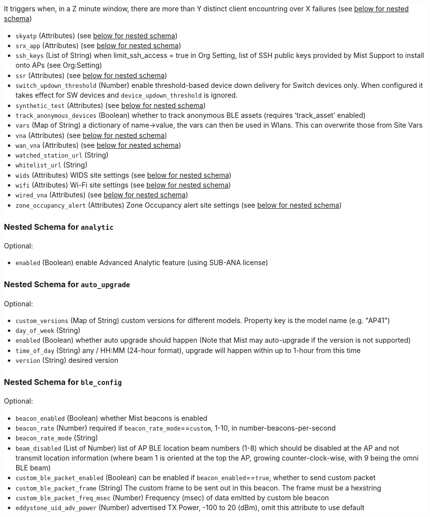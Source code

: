 It triggers when, in a Z minute window, there are more than Y distinct client encountring over X failures (see [below for nested schema](#nestedatt--simple_alert))
- `skyatp` (Attributes) (see [below for nested schema](#nestedatt--skyatp))
- `srx_app` (Attributes) (see [below for nested schema](#nestedatt--srx_app))
- `ssh_keys` (List of String) when limit_ssh_access = true in Org Setting, list of SSH public keys provided by Mist Support to install onto APs (see Org:Setting)
- `ssr` (Attributes) (see [below for nested schema](#nestedatt--ssr))
- `switch_updown_threshold` (Number) enable threshold-based device down delivery for Switch devices only. When configured it takes effect for SW devices and `device_updown_threshold` is ignored.
- `synthetic_test` (Attributes) (see [below for nested schema](#nestedatt--synthetic_test))
- `track_anonymous_devices` (Boolean) whether to track anonymous BLE assets (requires ‘track_asset’ enabled)
- `vars` (Map of String) a dictionary of name->value, the vars can then be used in Wlans. This can overwrite those from Site Vars
- `vna` (Attributes) (see [below for nested schema](#nestedatt--vna))
- `wan_vna` (Attributes) (see [below for nested schema](#nestedatt--wan_vna))
- `watched_station_url` (String)
- `whitelist_url` (String)
- `wids` (Attributes) WIDS site settings (see [below for nested schema](#nestedatt--wids))
- `wifi` (Attributes) Wi-Fi site settings (see [below for nested schema](#nestedatt--wifi))
- `wired_vna` (Attributes) (see [below for nested schema](#nestedatt--wired_vna))
- `zone_occupancy_alert` (Attributes) Zone Occupancy alert site settings (see [below for nested schema](#nestedatt--zone_occupancy_alert))

<a id="nestedatt--analytic"></a>
### Nested Schema for `analytic`

Optional:

- `enabled` (Boolean) enable Advanced Analytic feature (using SUB-ANA license)


<a id="nestedatt--auto_upgrade"></a>
### Nested Schema for `auto_upgrade`

Optional:

- `custom_versions` (Map of String) custom versions for different models. Property key is the model name (e.g. "AP41")
- `day_of_week` (String)
- `enabled` (Boolean) whether auto upgrade should happen (Note that Mist may auto-upgrade if the version is not supported)
- `time_of_day` (String) any / HH:MM (24-hour format), upgrade will happen within up to 1-hour from this time
- `version` (String) desired version


<a id="nestedatt--ble_config"></a>
### Nested Schema for `ble_config`

Optional:

- `beacon_enabled` (Boolean) whether Mist beacons is enabled
- `beacon_rate` (Number) required if `beacon_rate_mode`==`custom`, 1-10, in number-beacons-per-second
- `beacon_rate_mode` (String)
- `beam_disabled` (List of Number) list of AP BLE location beam numbers (1-8) which should be disabled at the AP and not transmit location information (where beam 1 is oriented at the top the AP, growing counter-clock-wise, with 9 being the omni BLE beam)
- `custom_ble_packet_enabled` (Boolean) can be enabled if `beacon_enabled`==`true`, whether to send custom packet
- `custom_ble_packet_frame` (String) The custom frame to be sent out in this beacon. The frame must be a hexstring
- `custom_ble_packet_freq_msec` (Number) Frequency (msec) of data emitted by custom ble beacon
- `eddystone_uid_adv_power` (Number) advertised TX Power, -100 to 20 (dBm), omit this attribute to use default